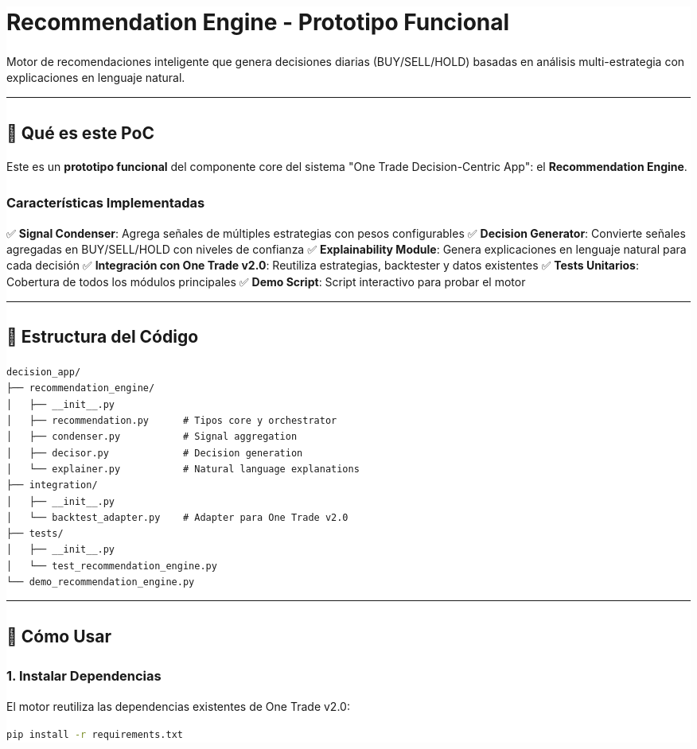 # Recommendation Engine - Prototipo Funcional

Motor de recomendaciones inteligente que genera decisiones diarias (BUY/SELL/HOLD) basadas en análisis multi-estrategia con explicaciones en lenguaje natural.

---

## 🎯 Qué es este PoC

Este es un **prototipo funcional** del componente core del sistema "One Trade Decision-Centric App": el **Recommendation Engine**.

### Características Implementadas

✅ **Signal Condenser**: Agrega señales de múltiples estrategias con pesos configurables
✅ **Decision Generator**: Convierte señales agregadas en BUY/SELL/HOLD con niveles de confianza
✅ **Explainability Module**: Genera explicaciones en lenguaje natural para cada decisión
✅ **Integración con One Trade v2.0**: Reutiliza estrategias, backtester y datos existentes
✅ **Tests Unitarios**: Cobertura de todos los módulos principales
✅ **Demo Script**: Script interactivo para probar el motor

---

## 📁 Estructura del Código

```
decision_app/
├── recommendation_engine/
│   ├── __init__.py
│   ├── recommendation.py      # Tipos core y orchestrator
│   ├── condenser.py           # Signal aggregation
│   ├── decisor.py             # Decision generation
│   └── explainer.py           # Natural language explanations
├── integration/
│   ├── __init__.py
│   └── backtest_adapter.py    # Adapter para One Trade v2.0
├── tests/
│   ├── __init__.py
│   └── test_recommendation_engine.py
└── demo_recommendation_engine.py
```

---

## 🚀 Cómo Usar

### 1. Instalar Dependencias

El motor reutiliza las dependencias existentes de One Trade v2.0:

```bash
pip install -r requirements.txt
```
